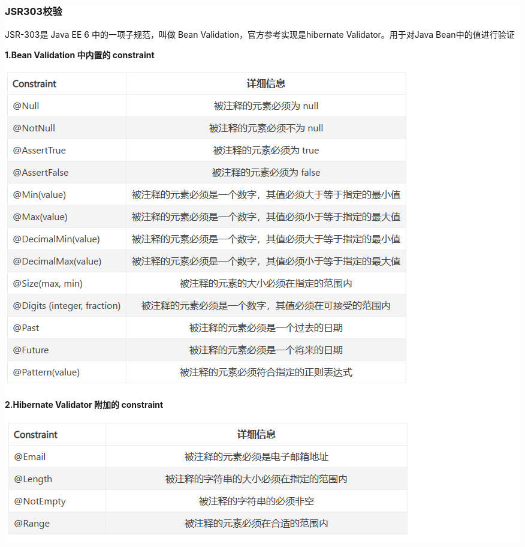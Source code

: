 





### JSR303校验

JSR-303是 Java EE 6 中的一项子规范，叫做 Bean Validation，官方参考实现是hibernate Validator。用于对Java Bean中的值进行验证

**1.Bean Validation 中内置的 constraint**

![image-20230515082449819](./SpringBoot/image-20230515082449819.png)



**2.Hibernate Validator 附加的 constraint**

![image-20230515082513395](./SpringBoot/image-20230515082513395.png)
